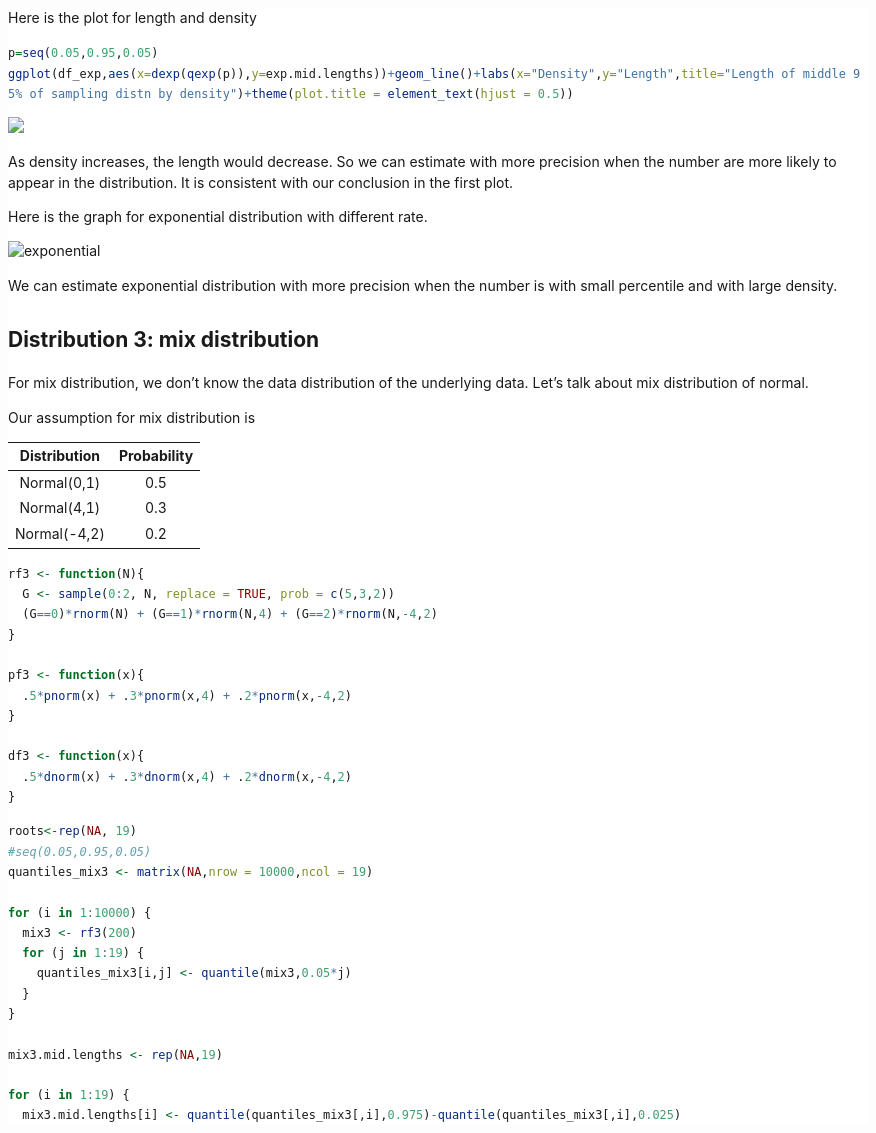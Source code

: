 Here is the plot for length and density

``` r
p=seq(0.05,0.95,0.05)
ggplot(df_exp,aes(x=dexp(qexp(p)),y=exp.mid.lengths))+geom_line()+labs(x="Density",y="Length",title="Length of middle 95% of sampling distn by density")+theme(plot.title = element_text(hjust = 0.5))
```

![](https://yilinyang123.github.io/assets/img/writeup5_files/figure-markdown_github/unnamed-chunk-8-1.png)

As density increases, the length would decrease. So we can estimate with
more precision when the number are more likely to appear in the
distribution. It is consistent with our conclusion in the first plot.

Here is the graph for exponential distribution with different rate.


![exponential](https://yilinyang123.github.io/assets/img/writeup5_files/Exponential.png)

We can estimate exponential distribution with more precision when the
number is with small percentile and with large density.

Distribution 3: mix distribution
--------------------------------

For mix distribution, we don’t know the data distribution of the
underlying data. Let’s talk about mix distribution of normal.

Our assumption for mix distribution is

| Distribution | Probability |
|:------------:|:-----------:|
|  Normal(0,1) |     0.5     |
|  Normal(4,1) |     0.3     |
| Normal(-4,2) |     0.2     |

``` r
rf3 <- function(N){
  G <- sample(0:2, N, replace = TRUE, prob = c(5,3,2))
  (G==0)*rnorm(N) + (G==1)*rnorm(N,4) + (G==2)*rnorm(N,-4,2)
}

pf3 <- function(x){
  .5*pnorm(x) + .3*pnorm(x,4) + .2*pnorm(x,-4,2)
}

df3 <- function(x){
  .5*dnorm(x) + .3*dnorm(x,4) + .2*dnorm(x,-4,2)
}
```

``` r
roots<-rep(NA, 19)
#seq(0.05,0.95,0.05)
quantiles_mix3 <- matrix(NA,nrow = 10000,ncol = 19)

for (i in 1:10000) {
  mix3 <- rf3(200)
  for (j in 1:19) {
    quantiles_mix3[i,j] <- quantile(mix3,0.05*j)
  }
}

mix3.mid.lengths <- rep(NA,19)

for (i in 1:19) {
  mix3.mid.lengths[i] <- quantile(quantiles_mix3[,i],0.975)-quantile(quantiles_mix3[,i],0.025)
```